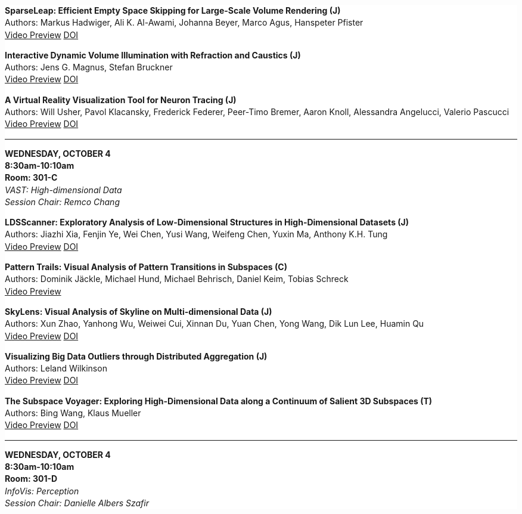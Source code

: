 **SparseLeap: Efficient Empty Space Skipping for Large-Scale Volume Rendering (J)**  
Authors: Markus Hadwiger, Ali K. Al-Awami, Johanna Beyer, Marco Agus, Hanspeter Pfister  
[Video Preview](https://vimeo.com/230835661)
[DOI](https://doi.org/10.1109/TVCG.2017.2744238)

**Interactive Dynamic Volume Illumination with Refraction and Caustics (J)**  
Authors: Jens G. Magnus, Stefan Bruckner  
[Video Preview](https://vimeo.com/230835804)
[DOI](https://doi.org/10.1109/TVCG.2017.2744438)

**A Virtual Reality Visualization Tool for Neuron Tracing (J)**  
Authors: Will Usher, Pavol Klacansky, Frederick Federer, Peer-Timo Bremer, Aaron Knoll, Alessandra Angelucci, Valerio Pascucci  
[Video Preview](https://vimeo.com/230835553)
[DOI](https://doi.org/10.1109/TVCG.2017.2744079)

<hr/>

**WEDNESDAY, OCTOBER 4**  
**8:30am-10:10am**  
**Room: 301-C**  
*VAST: High-dimensional Data*  
*Session Chair: Remco Chang*  

**LDSScanner: Exploratory Analysis of Low-Dimensional Structures in High-Dimensional Datasets (J)**  
Authors: Jiazhi Xia, Fenjin Ye, Wei Chen, Yusi Wang, Weifeng Chen, Yuxin Ma, Anthony K.H. Tung  
[Video Preview](https://vimeo.com/230830366)
[DOI](https://doi.org/10.1109/TVCG.2017.2744098)

**Pattern Trails: Visual Analysis of Pattern Transitions in Subspaces (C)**  
Authors: Dominik Jäckle, Michael Hund, Michael Behrisch, Daniel Keim, Tobias Schreck  
[Video Preview](https://vimeo.com/230829949)

**SkyLens: Visual Analysis of Skyline on Multi-dimensional Data (J)**  
Authors: Xun Zhao, Yanhong Wu, Weiwei Cui, Xinnan Du, Yuan Chen, Yong Wang, Dik Lun Lee, Huamin Qu  
[Video Preview](https://vimeo.com/230829927)
[DOI](https://doi.org/10.1109/TVCG.2017.2744738)

**Visualizing Big Data Outliers through Distributed Aggregation (J)**  
Authors: Leland Wilkinson  
[Video Preview](https://vimeo.com/230829804)
[DOI](https://doi.org/10.1109/TVCG.2017.2744685)

**The Subspace Voyager: Exploring High-Dimensional Data along a Continuum of Salient 3D Subspaces (T)**  
Authors: Bing Wang, Klaus Mueller  
[Video Preview](https://vimeo.com/230834512)
[DOI](https://doi.org/10.1109/TVCG.2017.2672987)

<hr/>

**WEDNESDAY, OCTOBER 4**  
**8:30am-10:10am**  
**Room: 301-D**  
*InfoVis: Perception*  
*Session Chair: Danielle Albers Szafir*  
